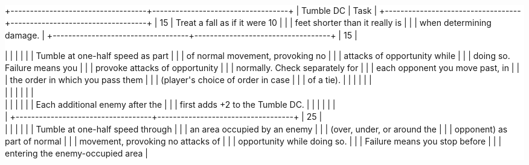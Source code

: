 +-----------------------------------+-----------------------------------+
| Tumble DC                         | Task                              |
+-----------------------------------+-----------------------------------+
| 15                                | Treat a fall as if it were 10     |
|                                   | feet shorter than it really is    |
|                                   | when determining damage.          |
+-----------------------------------+-----------------------------------+
| 15                                | <div>                             |
|                                   |                                   |
|                                   | Tumble at one-half speed as part  |
|                                   | of normal movement, provoking no  |
|                                   | attacks of opportunity while      |
|                                   | doing so. Failure means you       |
|                                   | provoke attacks of opportunity    |
|                                   | normally. Check separately for    |
|                                   | each opponent you move past, in   |
|                                   | the order in which you pass them  |
|                                   | (player's choice of order in case |
|                                   | of a tie).                        |
|                                   |                                   |
|                                   | </div>                            |
|                                   |                                   |
|                                   | <div>                             |
|                                   |                                   |
|                                   | Each additional enemy after the   |
|                                   | first adds +2 to the Tumble DC.   |
|                                   |                                   |
|                                   | </div>                            |
+-----------------------------------+-----------------------------------+
| 25                                | <div>                             |
|                                   |                                   |
|                                   | Tumble at one-half speed through  |
|                                   | an area occupied by an enemy      |
|                                   | (over, under, or around the       |
|                                   | opponent) as part of normal       |
|                                   | movement, provoking no attacks of |
|                                   | opportunity while doing so.       |
|                                   | Failure means you stop before     |
|                                   | entering the enemy-occupied area  |